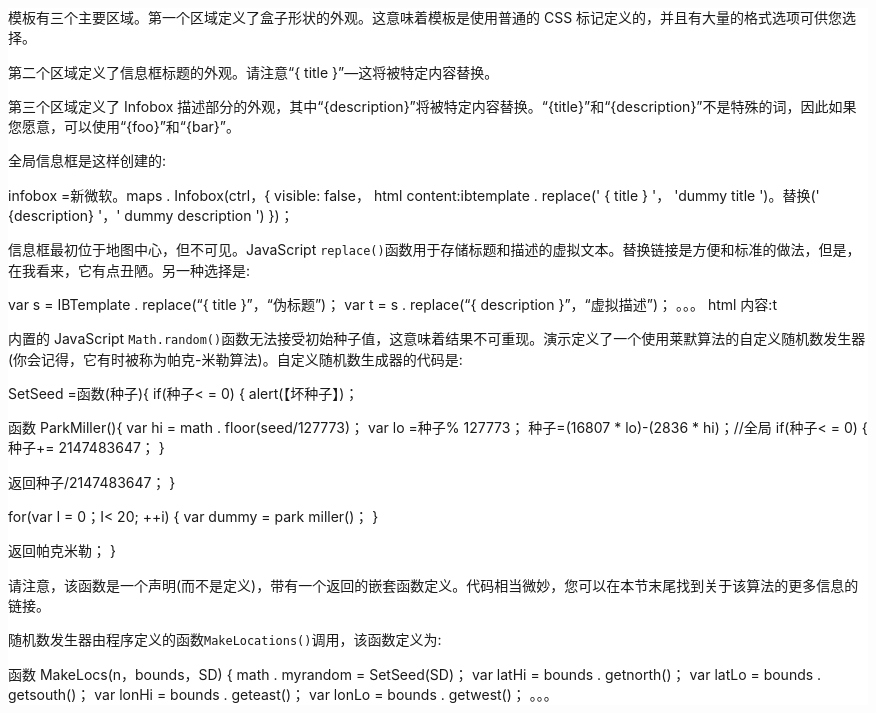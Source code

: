 模板有三个主要区域。第一个区域定义了盒子形状的外观。这意味着模板是使用普通的 CSS 标记定义的，并且有大量的格式选项可供您选择。

第二个区域定义了信息框标题的外观。请注意“{ title }”—这将被特定内容替换。

第三个区域定义了 Infobox 描述部分的外观，其中“{description}”将被特定内容替换。“{title}”和“{description}”不是特殊的词，因此如果您愿意，可以使用“{foo}”和“{bar}”。

全局信息框是这样创建的:

infobox =新微软。maps . Infobox(ctrl，{
visible: false，
html content:ibtemplate . replace(' { title } '，
'dummy title ')。替换(' {description} '，' dummy description ')
})；

信息框最初位于地图中心，但不可见。JavaScript `replace()`函数用于存储标题和描述的虚拟文本。替换链接是方便和标准的做法，但是，在我看来，它有点丑陋。另一种选择是:

var s = IBTemplate . replace(“{ title }”，“伪标题”)；
var t = s . replace(“{ description }”，“虚拟描述”)；
。。。
html 内容:t

内置的 JavaScript `Math.random()`函数无法接受初始种子值，这意味着结果不可重现。演示定义了一个使用莱默算法的自定义随机数发生器(你会记得，它有时被称为帕克-米勒算法)。自定义随机数生成器的代码是:

SetSeed =函数(种子){
if(种子< = 0) {
alert(【坏种子】)；

函数 ParkMiller(){
var hi = math . floor(seed/127773)；
var lo =种子% 127773；
种子=(16807 * lo)-(2836 * hi)；//全局
if(种子< = 0) {
种子+= 2147483647；
}

返回种子/2147483647；
}

for(var I = 0；I< 20; ++i) {
var dummy = park miller()；
}

返回帕克米勒；
}

请注意，该函数是一个声明(而不是定义)，带有一个返回的嵌套函数定义。代码相当微妙，您可以在本节末尾找到关于该算法的更多信息的链接。

随机数发生器由程序定义的函数`MakeLocations()`调用，该函数定义为:

函数 MakeLocs(n，bounds，SD)
{
math . myrandom = SetSeed(SD)；
var latHi = bounds . getnorth()；
var latLo = bounds . getsouth()；
var lonHi = bounds . geteast()；
var lonLo = bounds . getwest()；
。。。
